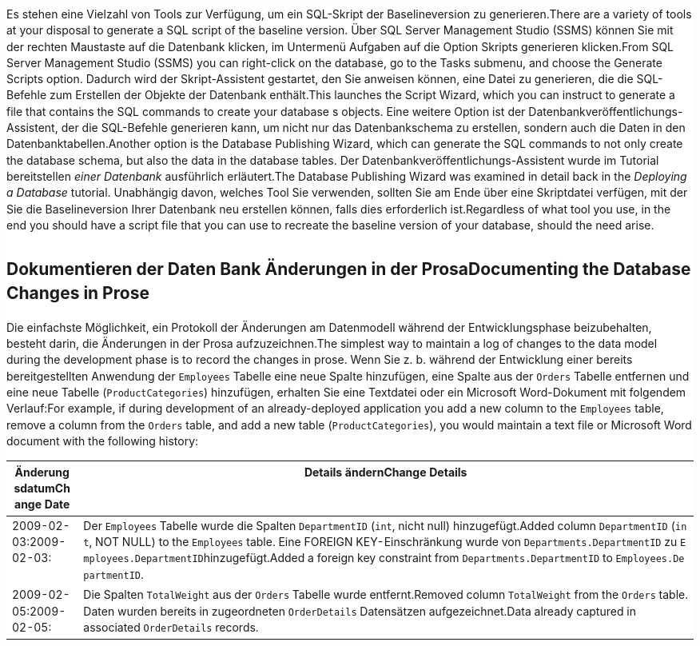 <span data-ttu-id="3bbcf-148">Es stehen eine Vielzahl von Tools zur Verfügung, um ein SQL-Skript der Baselineversion zu generieren.</span><span class="sxs-lookup"><span data-stu-id="3bbcf-148">There are a variety of tools at your disposal to generate a SQL script of the baseline version.</span></span> <span data-ttu-id="3bbcf-149">Über SQL Server Management Studio (SSMS) können Sie mit der rechten Maustaste auf die Datenbank klicken, im Untermenü Aufgaben auf die Option Skripts generieren klicken.</span><span class="sxs-lookup"><span data-stu-id="3bbcf-149">From SQL Server Management Studio (SSMS) you can right-click on the database, go to the Tasks submenu, and choose the Generate Scripts option.</span></span> <span data-ttu-id="3bbcf-150">Dadurch wird der Skript-Assistent gestartet, den Sie anweisen können, eine Datei zu generieren, die die SQL-Befehle zum Erstellen der Objekte der Datenbank enthält.</span><span class="sxs-lookup"><span data-stu-id="3bbcf-150">This launches the Script Wizard, which you can instruct to generate a file that contains the SQL commands to create your database s objects.</span></span> <span data-ttu-id="3bbcf-151">Eine weitere Option ist der Datenbankveröffentlichungs-Assistent, der die SQL-Befehle generieren kann, um nicht nur das Datenbankschema zu erstellen, sondern auch die Daten in den Datenbanktabellen.</span><span class="sxs-lookup"><span data-stu-id="3bbcf-151">Another option is the Database Publishing Wizard, which can generate the SQL commands to not only create the database schema, but also the data in the database tables.</span></span> <span data-ttu-id="3bbcf-152">Der Datenbankveröffentlichungs-Assistent wurde im Tutorial bereitstellen *einer Datenbank* ausführlich erläutert.</span><span class="sxs-lookup"><span data-stu-id="3bbcf-152">The Database Publishing Wizard was examined in detail back in the *Deploying a Database* tutorial.</span></span> <span data-ttu-id="3bbcf-153">Unabhängig davon, welches Tool Sie verwenden, sollten Sie am Ende über eine Skriptdatei verfügen, mit der Sie die Baselineversion Ihrer Datenbank neu erstellen können, falls dies erforderlich ist.</span><span class="sxs-lookup"><span data-stu-id="3bbcf-153">Regardless of what tool you use, in the end you should have a script file that you can use to recreate the baseline version of your database, should the need arise.</span></span>

## <a name="documenting-the-database-changes-in-prose"></a><span data-ttu-id="3bbcf-154">Dokumentieren der Daten Bank Änderungen in der Prosa</span><span class="sxs-lookup"><span data-stu-id="3bbcf-154">Documenting the Database Changes in Prose</span></span>

<span data-ttu-id="3bbcf-155">Die einfachste Möglichkeit, ein Protokoll der Änderungen am Datenmodell während der Entwicklungsphase beizubehalten, besteht darin, die Änderungen in der Prosa aufzuzeichnen.</span><span class="sxs-lookup"><span data-stu-id="3bbcf-155">The simplest way to maintain a log of changes to the data model during the development phase is to record the changes in prose.</span></span> <span data-ttu-id="3bbcf-156">Wenn Sie z. b. während der Entwicklung einer bereits bereitgestellten Anwendung der `Employees` Tabelle eine neue Spalte hinzufügen, eine Spalte aus der `Orders` Tabelle entfernen und eine neue Tabelle (`ProductCategories`) hinzufügen, erhalten Sie eine Textdatei oder ein Microsoft Word-Dokument mit folgendem Verlauf:</span><span class="sxs-lookup"><span data-stu-id="3bbcf-156">For example, if during development of an already-deployed application you add a new column to the `Employees` table, remove a column from the `Orders` table, and add a new table (`ProductCategories`), you would maintain a text file or Microsoft Word document with the following history:</span></span>

<a id="0.8_table01"></a>

| <span data-ttu-id="3bbcf-157">**Änderungsdatum**</span><span class="sxs-lookup"><span data-stu-id="3bbcf-157">**Change Date**</span></span> | <span data-ttu-id="3bbcf-158">**Details ändern**</span><span class="sxs-lookup"><span data-stu-id="3bbcf-158">**Change Details**</span></span> |
| --- | --- |
| <span data-ttu-id="3bbcf-159">2009-02-03:</span><span class="sxs-lookup"><span data-stu-id="3bbcf-159">2009-02-03:</span></span> | <span data-ttu-id="3bbcf-160">Der `Employees` Tabelle wurde die Spalten `DepartmentID` (`int`, nicht null) hinzugefügt.</span><span class="sxs-lookup"><span data-stu-id="3bbcf-160">Added column `DepartmentID` (`int`, NOT NULL) to the `Employees` table.</span></span> <span data-ttu-id="3bbcf-161">Eine FOREIGN KEY-Einschränkung wurde von `Departments.DepartmentID` zu `Employees.DepartmentID`hinzugefügt.</span><span class="sxs-lookup"><span data-stu-id="3bbcf-161">Added a foreign key constraint from `Departments.DepartmentID` to `Employees.DepartmentID`.</span></span> |
| <span data-ttu-id="3bbcf-162">2009-02-05:</span><span class="sxs-lookup"><span data-stu-id="3bbcf-162">2009-02-05:</span></span> | <span data-ttu-id="3bbcf-163">Die Spalten `TotalWeight` aus der `Orders` Tabelle wurde entfernt.</span><span class="sxs-lookup"><span data-stu-id="3bbcf-163">Removed column `TotalWeight` from the `Orders` table.</span></span> <span data-ttu-id="3bbcf-164">Daten wurden bereits in zugeordneten `OrderDetails` Datensätzen aufgezeichnet.</span><span class="sxs-lookup"><span data-stu-id="3bbcf-164">Data already captured in associated `OrderDetails` records.</span></span> |
